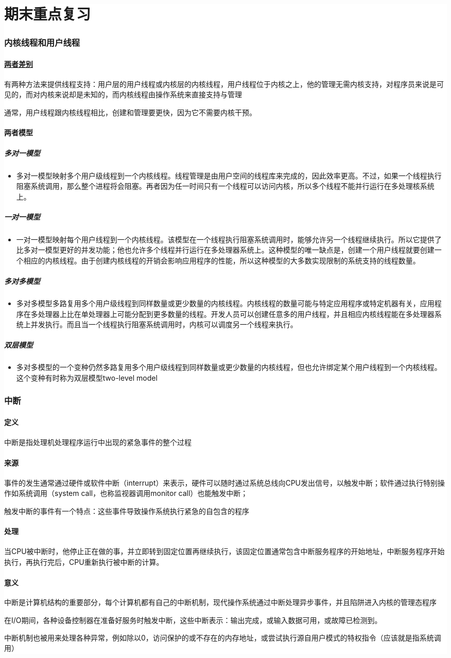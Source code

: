 # 期末重点复习

### 内核线程和用户线程

#### <u>两者差别</u>

有两种方法来提供线程支持：用户层的用户线程或内核层的内核线程，用户线程位于内核之上，他的管理无需内核支持，对程序员来说是可见的，而对内核来说却是未知的，而内核线程由操作系统来直接支持与管理

通常，用户线程跟内核线程相比，创建和管理要更快，因为它不需要内核干预。

#### 两者模型

##### 多对一模型

- 多对一模型映射多个用户级线程到一个内核线程。线程管理是由用户空间的线程库来完成的，因此效率更高。不过，如果一个线程执行阻塞系统调用，那么整个进程将会阻塞。再者因为任一时间只有一个线程可以访问内核，所以多个线程不能并行运行在多处理核系统上。

##### 一对一模型

- 一对一模型映射每个用户线程到一个内核线程。该模型在一个线程执行阻塞系统调用时，能够允许另一个线程继续执行。所以它提供了比多对一模型更好的并发功能；他也允许多个线程并行运行在多处理器系统上。这种模型的唯一缺点是，创建一个用户线程就要创建一个相应的内核线程。由于创建内核线程的开销会影响应用程序的性能，所以这种模型的大多数实现限制的系统支持的线程数量。

##### 多对多模型

- 多对多模型多路复用多个用户级线程到同样数量或更少数量的内核线程。内核线程的数量可能与特定应用程序或特定机器有关，应用程序在多处理器上比在单处理器上可能分配到更多数量的线程。开发人员可以创建任意多的用户线程，并且相应内核线程能在多处理器系统上并发执行。而且当一个线程执行阻塞系统调用时，内核可以调度另一个线程来执行。

##### 双层模型

- 多对多模型的一个变种仍然多路复用多个用户级线程到同样数量或更少数量的内核线程，但也允许绑定某个用户线程到一个内核线程。这个变种有时称为双层模型two-level     model

### 中断

#### 定义

中断是指处理机处理程序运行中出现的紧急事件的整个过程

#### 来源

事件的发生通常通过硬件或软件中断（interrupt）来表示，硬件可以随时通过系统总线向CPU发出信号，以触发中断；软件通过执行特别操作如系统调用（system call，也称监视器调用monitor call）也能触发中断；

触发中断的事件有一个特点：这些事件导致操作系统执行紧急的自包含的程序

#### 处理

当CPU被中断时，他停止正在做的事，并立即转到固定位置再继续执行，该固定位置通常包含中断服务程序的开始地址，中断服务程序开始执行，再执行完后，CPU重新执行被中断的计算。

#### 意义

中断是计算机结构的重要部分，每个计算机都有自己的中断机制，现代操作系统通过中断处理异步事件，并且陷阱进入内核的管理态程序

在I/O期间，各种设备控制器在准备好服务时触发中断，这些中断表示：输出完成，或输入数据可用，或故障已检测到。

中断机制也被用来处理各种异常，例如除以0，访问保护的或不存在的内存地址，或尝试执行源自用户模式的特权指令（应该就是指系统调用）
